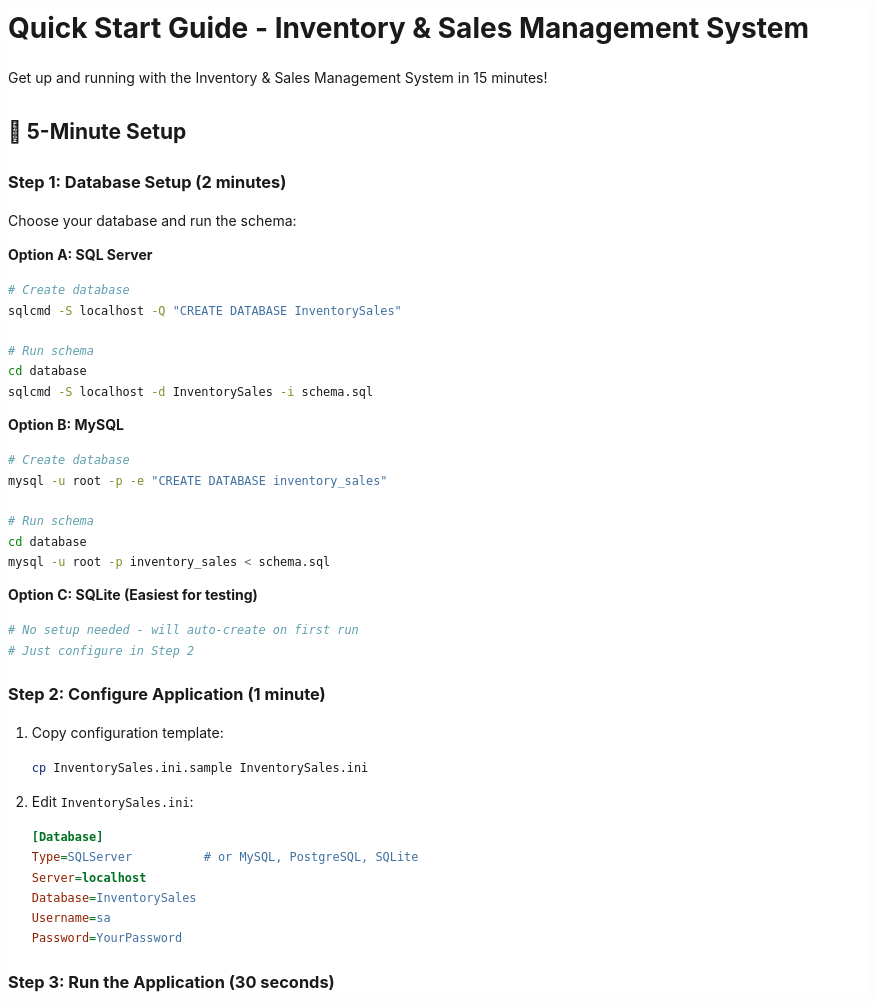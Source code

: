 # Quick Start Guide - Inventory & Sales Management System

Get up and running with the Inventory & Sales Management System in 15 minutes!

## 🚀 5-Minute Setup

### Step 1: Database Setup (2 minutes)

Choose your database and run the schema:

**Option A: SQL Server**
```bash
# Create database
sqlcmd -S localhost -Q "CREATE DATABASE InventorySales"

# Run schema
cd database
sqlcmd -S localhost -d InventorySales -i schema.sql
```

**Option B: MySQL**
```bash
# Create database
mysql -u root -p -e "CREATE DATABASE inventory_sales"

# Run schema
cd database
mysql -u root -p inventory_sales < schema.sql
```

**Option C: SQLite (Easiest for testing)**
```bash
# No setup needed - will auto-create on first run
# Just configure in Step 2
```

### Step 2: Configure Application (1 minute)

1. Copy configuration template:
   ```bash
   cp InventorySales.ini.sample InventorySales.ini
   ```

2. Edit `InventorySales.ini`:
   ```ini
   [Database]
   Type=SQLServer          # or MySQL, PostgreSQL, SQLite
   Server=localhost
   Database=InventorySales
   Username=sa
   Password=YourPassword
   ```

### Step 3: Run the Application (30 seconds)
